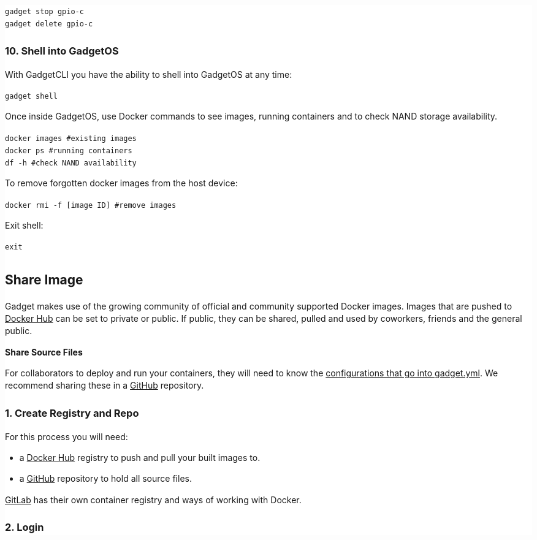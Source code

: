 ```
gadget stop gpio-c
gadget delete gpio-c
```

### 10. Shell into GadgetOS

With GadgetCLI you have the ability to shell into GadgetOS at any time:

```
gadget shell
```

Once inside GadgetOS, use Docker commands to see images, running containers and to check NAND storage availability.

```shell
docker images #existing images
docker ps #running containers
df -h #check NAND availability
```
To remove forgotten docker images from the host device:

```shell
docker rmi -f [image ID] #remove images
```
Exit shell:

```
exit
```

## Share Image

Gadget makes use of the growing community of official and community supported Docker images. Images that are pushed to [Docker Hub](https://hub.docker.com/) can be set to private or public. If public, they can be shared, pulled and used by coworkers, friends and the general public.

**Share Source Files**

For collaborators to deploy and run your containers, they will need to know the [configurations that go into gadget.yml](/gadget.html#configuring-gadget-yml). We recommend sharing these in a [GitHub](https://github.com/) repository.


### 1. Create Registry and Repo

For this process you will need:

* a [Docker Hub](https://hub.docker.com/) registry to push and pull your built images to.

* a [GitHub]((https://github.com/)) repository to hold all source files.

[GitLab](https://docs.gitlab.com/ee/user/project/container_registry.html#enable-the-container-registry-for-your-project) has their own container registry and ways of working with Docker.

### 2. Login
